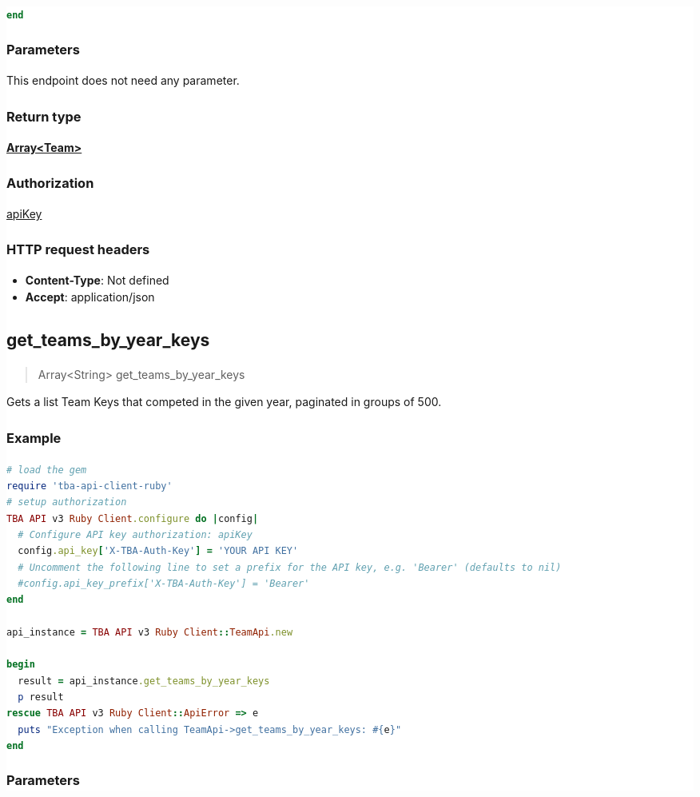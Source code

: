 ```ruby
end
```

### Parameters

This endpoint does not need any parameter.

### Return type

[**Array&lt;Team&gt;**](Team.md)

### Authorization

[apiKey](../README.md#apiKey)

### HTTP request headers

- **Content-Type**: Not defined
- **Accept**: application/json


## get_teams_by_year_keys

> Array&lt;String&gt; get_teams_by_year_keys



Gets a list Team Keys that competed in the given year, paginated in groups of 500.

### Example

```ruby
# load the gem
require 'tba-api-client-ruby'
# setup authorization
TBA API v3 Ruby Client.configure do |config|
  # Configure API key authorization: apiKey
  config.api_key['X-TBA-Auth-Key'] = 'YOUR API KEY'
  # Uncomment the following line to set a prefix for the API key, e.g. 'Bearer' (defaults to nil)
  #config.api_key_prefix['X-TBA-Auth-Key'] = 'Bearer'
end

api_instance = TBA API v3 Ruby Client::TeamApi.new

begin
  result = api_instance.get_teams_by_year_keys
  p result
rescue TBA API v3 Ruby Client::ApiError => e
  puts "Exception when calling TeamApi->get_teams_by_year_keys: #{e}"
end
```

### Parameters
